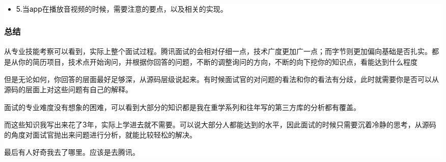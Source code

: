 - 5.当app在播放音视频的时候，需要注意的要点，以及相关的实现。


### 总结

从专业技能考察可以看到，实际上整个面试过程。腾讯面试的会相对仔细一点，技术广度更加广一点；而字节则更加偏向基础是否扎实。都是从你的简历项目，技术点开始询问，并根据你回答的问题，不断的调整询问的方向，不断的向下挖你的知识点，看能达到什么程度


但是无论如何，你回答的层面最好足够深，从源码层级说起来。有时候面试官的对问题的看法和你的看法有分歧，此时就需要你是否可以从源码的层面上对这些问题有自己的解释。

面试的专业难度没有想象的困难，可以看到大部分的知识都是我在重学系列和往年写的第三方库的分析都有覆盖。

而这些知识我写出来花了3年，实际上学进去就不需要。可以说大部分人都能达到的水平，因此面试的时候只需要沉着冷静的思考，从源码的角度对面试官抛出来问题进行分析，就能比较轻松的解决。


最后有人好奇我去了哪里。应该是去腾讯。

